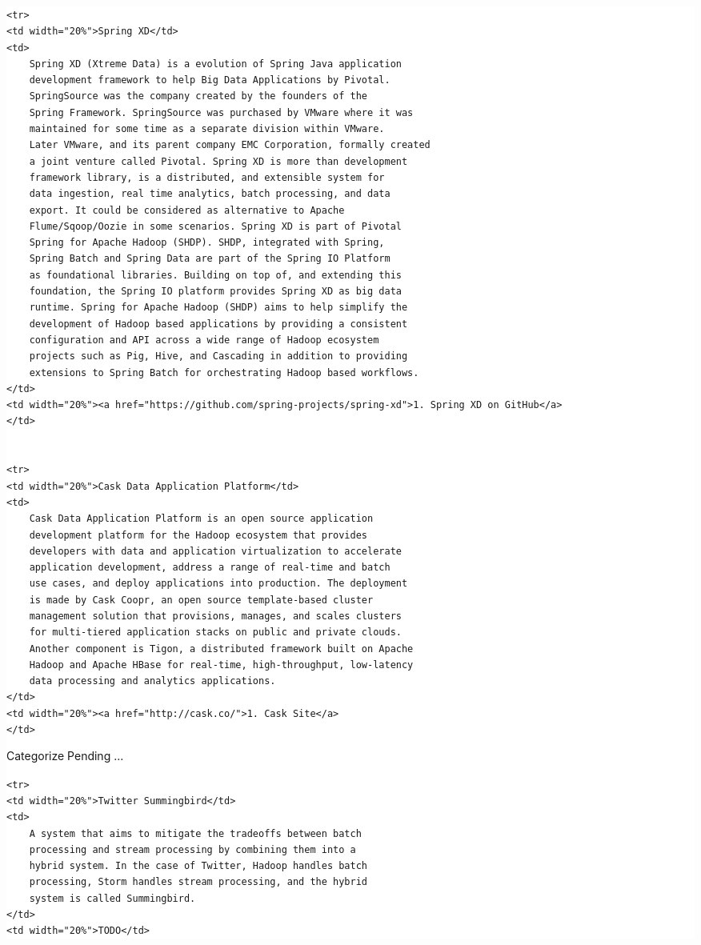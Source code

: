 	<tr>
	<td width="20%">Spring XD</td>
	<td>
		Spring XD (Xtreme Data) is a evolution of Spring Java application 
		development framework to help Big Data Applications by Pivotal.
		SpringSource was the company created by the founders of the 
		Spring Framework. SpringSource was purchased by VMware where it was 
		maintained for some time as a separate division within VMware. 
		Later VMware, and its parent company EMC Corporation, formally created 
		a joint venture called Pivotal. Spring XD is more than development 
		framework library, is a distributed, and extensible system for 
		data ingestion, real time analytics, batch processing, and data 
		export. It could be considered as alternative to Apache 
		Flume/Sqoop/Oozie in some scenarios. Spring XD is part of Pivotal 
		Spring for Apache Hadoop (SHDP). SHDP, integrated with Spring, 
		Spring Batch and Spring Data are part of the Spring IO Platform 
		as foundational libraries. Building on top of, and extending this 
		foundation, the Spring IO platform provides Spring XD as big data 
		runtime. Spring for Apache Hadoop (SHDP) aims to help simplify the 
		development of Hadoop based applications by providing a consistent 
		configuration and API across a wide range of Hadoop ecosystem 
		projects such as Pig, Hive, and Cascading in addition to providing 
		extensions to Spring Batch for orchestrating Hadoop based workflows.
	</td>
	<td width="20%"><a href="https://github.com/spring-projects/spring-xd">1. Spring XD on GitHub</a>
	</td>
	

	<tr>
	<td width="20%">Cask Data Application Platform</td>
	<td>
		Cask Data Application Platform is an open source application 
		development platform for the Hadoop ecosystem that provides 
		developers with data and application virtualization to accelerate 
		application development, address a range of real-time and batch 
		use cases, and deploy applications into production. The deployment 
		is made by Cask Coopr, an open source template-based cluster 
		management solution that provisions, manages, and scales clusters 
		for multi-tiered application stacks on public and private clouds.
		Another component is Tigon, a distributed framework built on Apache 
		Hadoop and Apache HBase for real-time, high-throughput, low-latency 
		data processing and analytics applications.
	</td>
	<td width="20%"><a href="http://cask.co/">1. Cask Site</a>
	</td>
	

<tr>
<th colspan="3">Categorize Pending ... </th>


	<tr>
	<td width="20%">Twitter Summingbird</td>
	<td>
		A system that aims to mitigate the tradeoffs between batch 
		processing and stream processing by combining them into a 
		hybrid system. In the case of Twitter, Hadoop handles batch 
		processing, Storm handles stream processing, and the hybrid 
		system is called Summingbird.
	</td>
	<td width="20%">TODO</td>
	